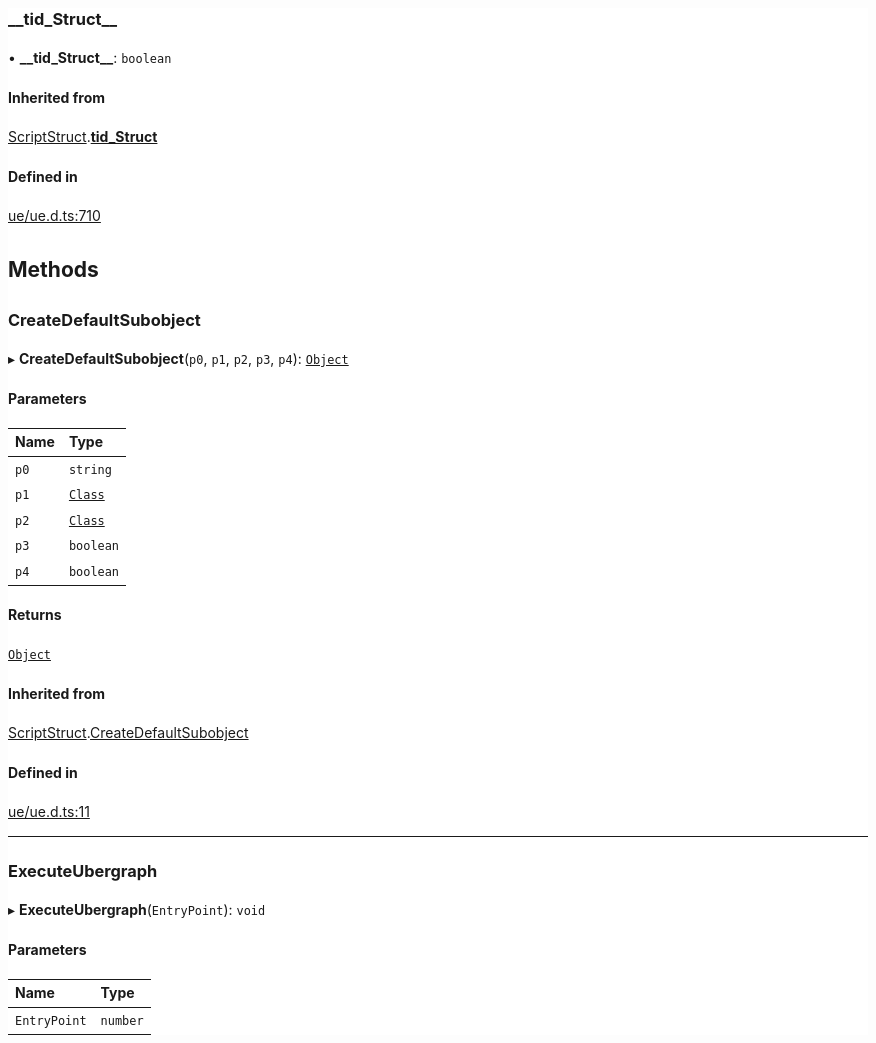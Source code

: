 ### \_\_tid\_Struct\_\_

• **\_\_tid\_Struct\_\_**: `boolean`

#### Inherited from

[ScriptStruct](ue_ue.ScriptStruct.md).[__tid_Struct__](ue_ue.ScriptStruct.md#__tid_struct__)

#### Defined in

[ue/ue.d.ts:710](https://github.com/YugMetaverse/yug_typings/blob/b7d9b19/ue/ue.d.ts#L710)

## Methods

### CreateDefaultSubobject

▸ **CreateDefaultSubobject**(`p0`, `p1`, `p2`, `p3`, `p4`): [`Object`](ue_ue.Object.md)

#### Parameters

| Name | Type |
| :------ | :------ |
| `p0` | `string` |
| `p1` | [`Class`](ue_ue.Class.md) |
| `p2` | [`Class`](ue_ue.Class.md) |
| `p3` | `boolean` |
| `p4` | `boolean` |

#### Returns

[`Object`](ue_ue.Object.md)

#### Inherited from

[ScriptStruct](ue_ue.ScriptStruct.md).[CreateDefaultSubobject](ue_ue.ScriptStruct.md#createdefaultsubobject)

#### Defined in

[ue/ue.d.ts:11](https://github.com/YugMetaverse/yug_typings/blob/b7d9b19/ue/ue.d.ts#L11)

___

### ExecuteUbergraph

▸ **ExecuteUbergraph**(`EntryPoint`): `void`

#### Parameters

| Name | Type |
| :------ | :------ |
| `EntryPoint` | `number` |

